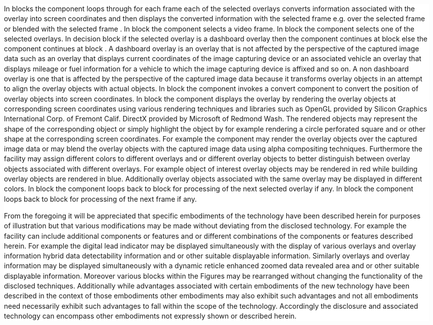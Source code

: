 In blocks the component loops through for each frame each of the selected overlays converts information associated with the overlay into screen coordinates and then displays the converted information with the selected frame e.g. over the selected frame or blended with the selected frame . In block the component selects a video frame. In block the component selects one of the selected overlays. In decision block if the selected overlay is a dashboard overlay then the component continues at block else the component continues at block . A dashboard overlay is an overlay that is not affected by the perspective of the captured image data such as an overlay that displays current coordinates of the image capturing device or an associated vehicle an overlay that displays mileage or fuel information for a vehicle to which the image capturing device is affixed and so on. A non dashboard overlay is one that is affected by the perspective of the captured image data because it transforms overlay objects in an attempt to align the overlay objects with actual objects. In block the component invokes a convert component to convert the position of overlay objects into screen coordinates. In block the component displays the overlay by rendering the overlay objects at corresponding screen coordinates using various rendering techniques and libraries such as OpenGL provided by Silicon Graphics International Corp. of Fremont Calif. DirectX provided by Microsoft of Redmond Wash. The rendered objects may represent the shape of the corresponding object or simply highlight the object by for example rendering a circle perforated square and or other shape at the corresponding screen coordinates. For example the component may render the overlay objects over the captured image data or may blend the overlay objects with the captured image data using alpha compositing techniques. Furthermore the facility may assign different colors to different overlays and or different overlay objects to better distinguish between overlay objects associated with different overlays. For example object of interest overlay objects may be rendered in red while building overlay objects are rendered in blue. Additionally overlay objects associated with the same overlay may be displayed in different colors. In block the component loops back to block for processing of the next selected overlay if any. In block the component loops back to block for processing of the next frame if any.

From the foregoing it will be appreciated that specific embodiments of the technology have been described herein for purposes of illustration but that various modifications may be made without deviating from the disclosed technology. For example the facility can include additional components or features and or different combinations of the components or features described herein. For example the digital lead indicator may be displayed simultaneously with the display of various overlays and overlay information hybrid data detectability information and or other suitable displayable information. Similarly overlays and overlay information may be displayed simultaneously with a dynamic reticle enhanced zoomed data revealed area and or other suitable displayable information. Moreover various blocks within the Figures may be rearranged without changing the functionality of the disclosed techniques. Additionally while advantages associated with certain embodiments of the new technology have been described in the context of those embodiments other embodiments may also exhibit such advantages and not all embodiments need necessarily exhibit such advantages to fall within the scope of the technology. Accordingly the disclosure and associated technology can encompass other embodiments not expressly shown or described herein.

